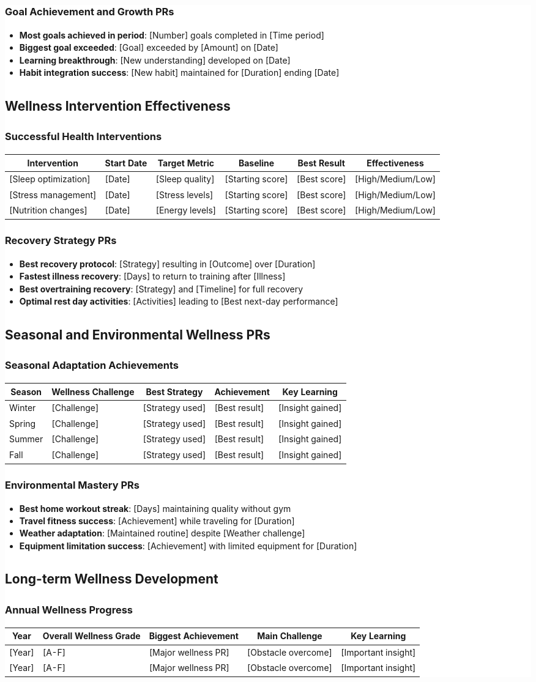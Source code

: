 ### Goal Achievement and Growth PRs
- **Most goals achieved in period**: [Number] goals completed in [Time period]
- **Biggest goal exceeded**: [Goal] exceeded by [Amount] on [Date]
- **Learning breakthrough**: [New understanding] developed on [Date]
- **Habit integration success**: [New habit] maintained for [Duration] ending [Date]

## Wellness Intervention Effectiveness

### Successful Health Interventions
| Intervention | Start Date | Target Metric | Baseline | Best Result | Effectiveness |
|--------------|------------|---------------|----------|-------------|---------------|
| [Sleep optimization] | [Date] | [Sleep quality] | [Starting score] | [Best score] | [High/Medium/Low] |
| [Stress management] | [Date] | [Stress levels] | [Starting score] | [Best score] | [High/Medium/Low] |
| [Nutrition changes] | [Date] | [Energy levels] | [Starting score] | [Best score] | [High/Medium/Low] |

### Recovery Strategy PRs
- **Best recovery protocol**: [Strategy] resulting in [Outcome] over [Duration]
- **Fastest illness recovery**: [Days] to return to training after [Illness]
- **Best overtraining recovery**: [Strategy] and [Timeline] for full recovery
- **Optimal rest day activities**: [Activities] leading to [Best next-day performance]

## Seasonal and Environmental Wellness PRs

### Seasonal Adaptation Achievements
| Season | Wellness Challenge | Best Strategy | Achievement | Key Learning |
|--------|-------------------|---------------|-------------|--------------|
| Winter | [Challenge] | [Strategy used] | [Best result] | [Insight gained] |
| Spring | [Challenge] | [Strategy used] | [Best result] | [Insight gained] |
| Summer | [Challenge] | [Strategy used] | [Best result] | [Insight gained] |
| Fall | [Challenge] | [Strategy used] | [Best result] | [Insight gained] |

### Environmental Mastery PRs
- **Best home workout streak**: [Days] maintaining quality without gym
- **Travel fitness success**: [Achievement] while traveling for [Duration]
- **Weather adaptation**: [Maintained routine] despite [Weather challenge]
- **Equipment limitation success**: [Achievement] with limited equipment for [Duration]

## Long-term Wellness Development

### Annual Wellness Progress
| Year | Overall Wellness Grade | Biggest Achievement | Main Challenge | Key Learning |
|------|----------------------|-------------------|----------------|--------------|
| [Year] | [A-F] | [Major wellness PR] | [Obstacle overcome] | [Important insight] |
| [Year] | [A-F] | [Major wellness PR] | [Obstacle overcome] | [Important insight] |
